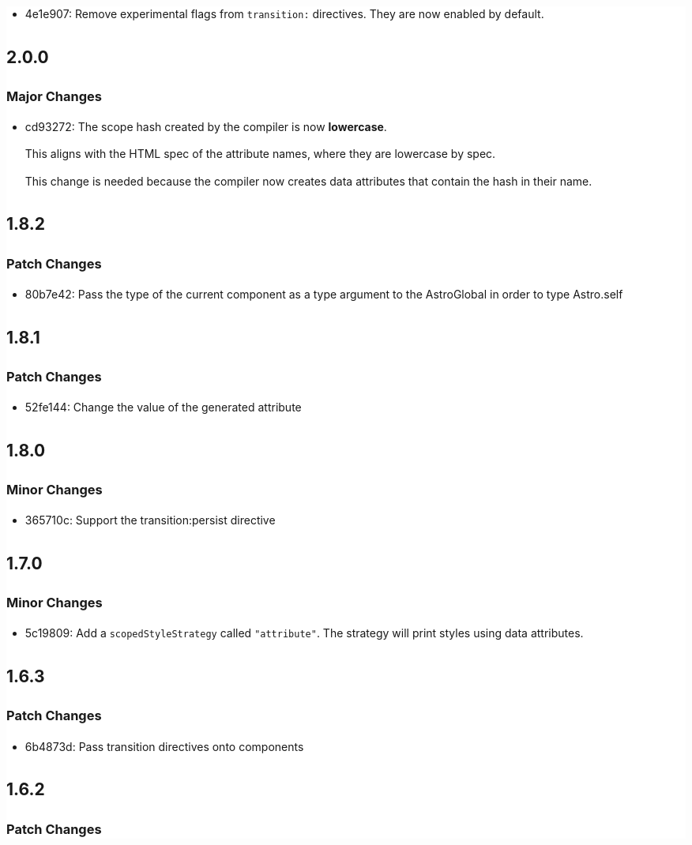 - 4e1e907: Remove experimental flags from `transition:` directives. They are now enabled by default.

## 2.0.0

### Major Changes

- cd93272: The scope hash created by the compiler is now **lowercase**.

  This aligns with the HTML spec of the attribute names, where they are lowercase by spec.

  This change is needed because the compiler now creates data attributes that contain the hash in their name.

## 1.8.2

### Patch Changes

- 80b7e42: Pass the type of the current component as a type argument to the AstroGlobal in order to type Astro.self

## 1.8.1

### Patch Changes

- 52fe144: Change the value of the generated attribute

## 1.8.0

### Minor Changes

- 365710c: Support the transition:persist directive

## 1.7.0

### Minor Changes

- 5c19809: Add a `scopedStyleStrategy` called `"attribute"`. The strategy will print styles using data attributes.

## 1.6.3

### Patch Changes

- 6b4873d: Pass transition directives onto components

## 1.6.2

### Patch Changes
